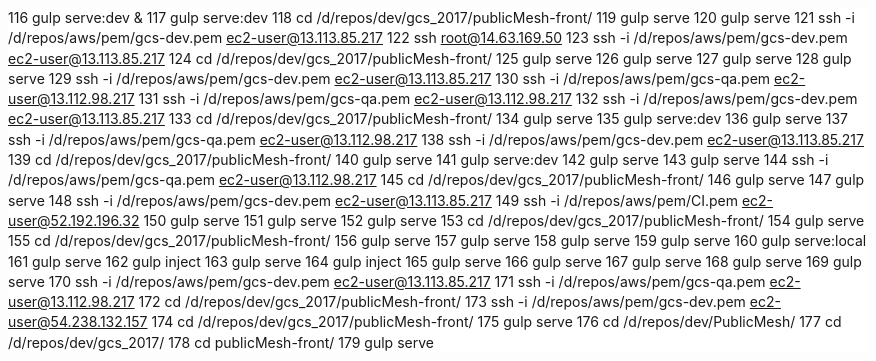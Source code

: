   116  gulp serve:dev &
  117  gulp serve:dev
  118  cd /d/repos/dev/gcs_2017/publicMesh-front/
  119  gulp serve
  120  gulp serve
  121  ssh -i /d/repos/aws/pem/gcs-dev.pem ec2-user@13.113.85.217
  122  ssh root@14.63.169.50
  123  ssh -i /d/repos/aws/pem/gcs-dev.pem ec2-user@13.113.85.217
  124  cd /d/repos/dev/gcs_2017/publicMesh-front/
  125  gulp serve
  126  gulp serve
  127  gulp serve
  128  gulp serve
  129  ssh -i /d/repos/aws/pem/gcs-dev.pem ec2-user@13.113.85.217
  130  ssh -i /d/repos/aws/pem/gcs-qa.pem ec2-user@13.112.98.217
  131  ssh -i /d/repos/aws/pem/gcs-qa.pem ec2-user@13.112.98.217
  132  ssh -i /d/repos/aws/pem/gcs-dev.pem ec2-user@13.113.85.217
  133  cd /d/repos/dev/gcs_2017/publicMesh-front/
  134  gulp serve
  135  gulp serve:dev
  136  gulp serve
  137  ssh -i /d/repos/aws/pem/gcs-qa.pem ec2-user@13.112.98.217
  138  ssh -i /d/repos/aws/pem/gcs-dev.pem ec2-user@13.113.85.217
  139  cd /d/repos/dev/gcs_2017/publicMesh-front/
  140  gulp serve
  141  gulp serve:dev
  142  gulp serve
  143  gulp serve
  144  ssh -i /d/repos/aws/pem/gcs-qa.pem ec2-user@13.112.98.217
  145  cd /d/repos/dev/gcs_2017/publicMesh-front/
  146  gulp serve
  147  gulp serve
  148  ssh -i /d/repos/aws/pem/gcs-dev.pem ec2-user@13.113.85.217
  149  ssh -i /d/repos/aws/pem/CI.pem ec2-user@52.192.196.32
  150  gulp serve
  151  gulp serve
  152  gulp serve
  153  cd /d/repos/dev/gcs_2017/publicMesh-front/
  154  gulp serve
  155  cd /d/repos/dev/gcs_2017/publicMesh-front/
  156  gulp serve
  157  gulp serve
  158  gulp serve
  159  gulp serve
  160  gulp serve:local
  161  gulp serve
  162  gulp inject
  163  gulp serve
  164  gulp inject
  165  gulp serve
  166  gulp serve
  167  gulp serve
  168  gulp serve
  169  gulp serve
  170  ssh -i /d/repos/aws/pem/gcs-dev.pem ec2-user@13.113.85.217
  171  ssh -i /d/repos/aws/pem/gcs-qa.pem ec2-user@13.112.98.217
  172  cd /d/repos/dev/gcs_2017/publicMesh-front/
  173  ssh -i /d/repos/aws/pem/gcs-dev.pem ec2-user@54.238.132.157
  174  cd /d/repos/dev/gcs_2017/publicMesh-front/
  175  gulp serve
  176  cd /d/repos/dev/PublicMesh/
  177  cd /d/repos/dev/gcs_2017/
  178  cd publicMesh-front/
  179  gulp serve